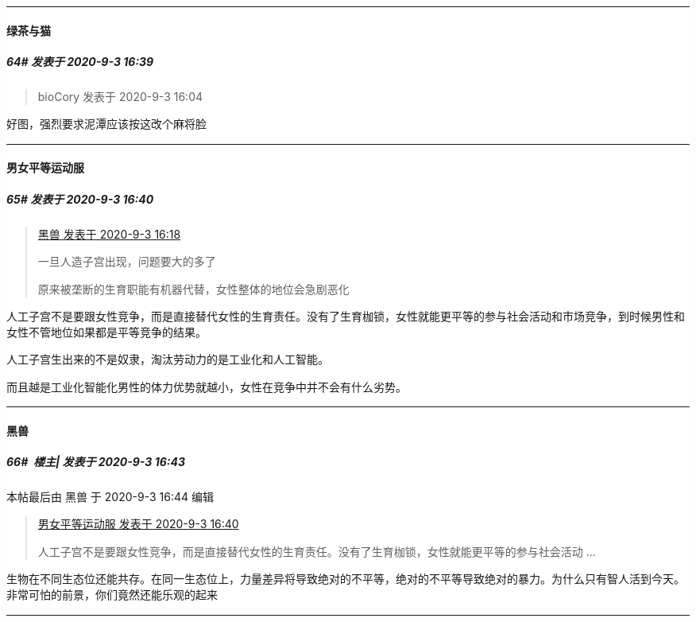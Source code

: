 

*****

####  绿茶与猫  
##### 64#       发表于 2020-9-3 16:39



<blockquote>bioCory 发表于 2020-9-3 16:04
</blockquote>
好图，强烈要求泥潭应该按这改个麻将脸







*****

####  男女平等运动服  
##### 65#       发表于 2020-9-3 16:40



<blockquote><a href="httphttps://bbs.saraba1st.com/2b/forum.php?mod=redirect&amp;goto=findpost&amp;pid=48630530&amp;ptid=1957990" target="_blank">黑兽 发表于 2020-9-3 16:18</a>

一旦人造子宫出现，问题要大的多了


原来被垄断的生育职能有机器代替，女性整体的地位会急剧恶化</blockquote>
人工子宫不是要跟女性竞争，而是直接替代女性的生育责任。没有了生育枷锁，女性就能更平等的参与社会活动和市场竞争，到时候男性和女性不管地位如果都是平等竞争的结果。


人工子宫生出来的不是奴隶，淘汰劳动力的是工业化和人工智能。


而且越是工业化智能化男性的体力优势就越小，女性在竞争中并不会有什么劣势。







*****

####  黑兽  
##### 66#         楼主| 发表于 2020-9-3 16:43



 本帖最后由 黑兽 于 2020-9-3 16:44 编辑 
<blockquote><a href="httphttps://bbs.saraba1st.com/2b/forum.php?mod=redirect&amp;goto=findpost&amp;pid=48630737&amp;ptid=1957990" target="_blank">男女平等运动服 发表于 2020-9-3 16:40</a>

人工子宫不是要跟女性竞争，而是直接替代女性的生育责任。没有了生育枷锁，女性就能更平等的参与社会活动 ...</blockquote>
生物在不同生态位还能共存。在同一生态位上，力量差异将导致绝对的不平等，绝对的不平等导致绝对的暴力。为什么只有智人活到今天。非常可怕的前景，你们竟然还能乐观的起来







*****
